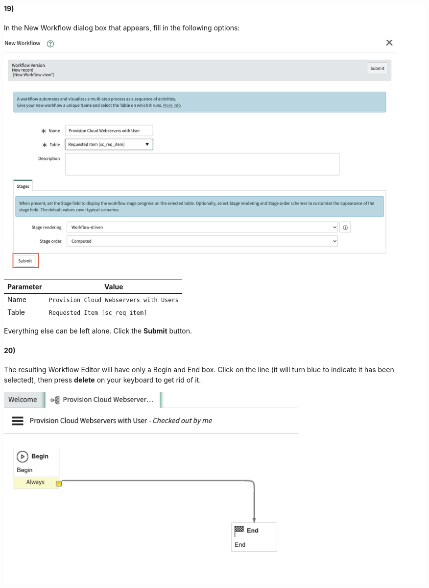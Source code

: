 #### 19)
In the New Workflow dialog box that appears, fill in the following options:

<img src="images/new_workflow.png" alt="Workflow" title="Workflow" width="800" />

| Parameter | Value |
|-----|-----|
| Name | `Provision Cloud Webservers with Users` |
| Table | `Requested Item [sc_req_item]` |

Everything else can be left alone. Click the **Submit** button.

#### 20)
The resulting Workflow Editor will have only a Begin and End box. Click on the line (it will turn blue to indicate it has been selected), then press **delete** on your keyboard to get rid of it.

<img src="images/workflow_diagram_initial.png" alt="Workflow Diagram Initial" title="Workflow Diagram Initial" width="600" />